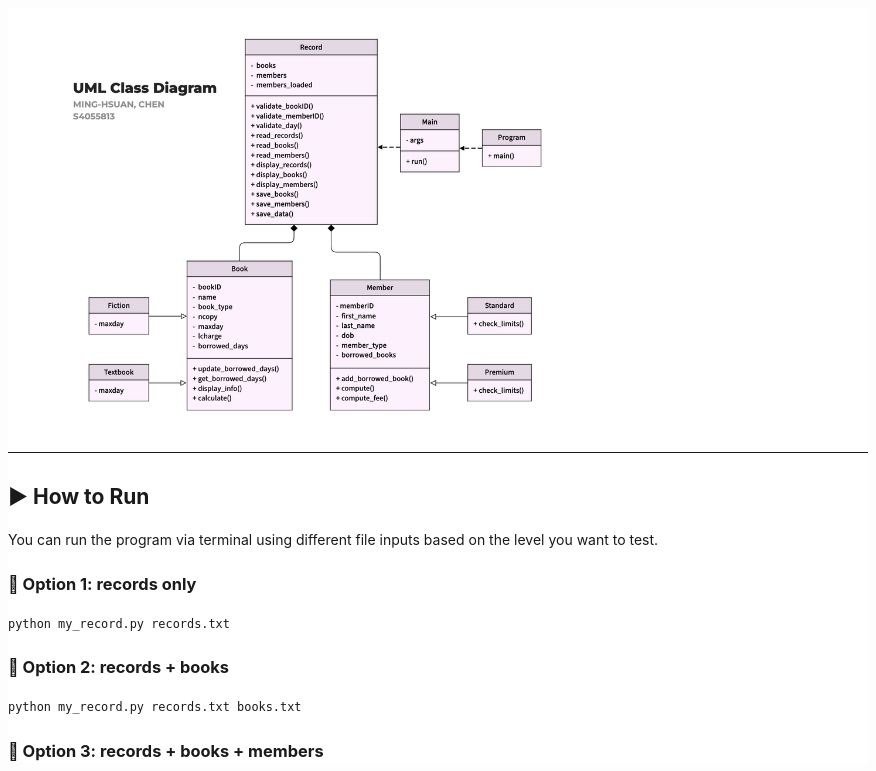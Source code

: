 <img src="screenshots/classdiagram.png" width="600"/>

---

## ▶️ How to Run

You can run the program via terminal using different file inputs based on the level you want to test.

### 🔹 Option 1: records only

```bash
python my_record.py records.txt
```

### 🔹 Option 2: records + books

```bash
python my_record.py records.txt books.txt
```

### 🔹 Option 3: records + books + members
